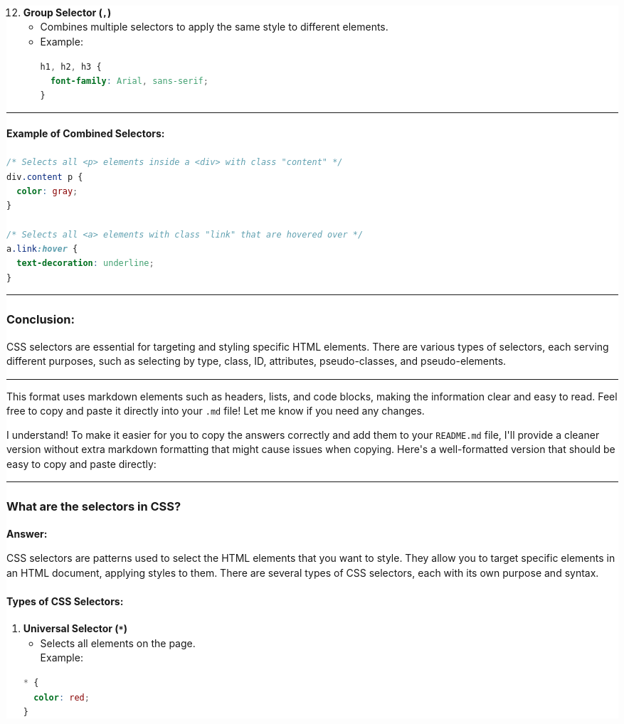 12. **Group Selector (`,`)**
    - Combines multiple selectors to apply the same style to different elements.
    - Example:
      ```css
      h1, h2, h3 {
        font-family: Arial, sans-serif;
      }
      ```

---

#### **Example of Combined Selectors:**
```css
/* Selects all <p> elements inside a <div> with class "content" */
div.content p {
  color: gray;
}

/* Selects all <a> elements with class "link" that are hovered over */
a.link:hover {
  text-decoration: underline;
}
```

---

### **Conclusion:**
CSS selectors are essential for targeting and styling specific HTML elements. There are various types of selectors, each serving different purposes, such as selecting by type, class, ID, attributes, pseudo-classes, and pseudo-elements.

---

This format uses markdown elements such as headers, lists, and code blocks, making the information clear and easy to read. Feel free to copy and paste it directly into your `.md` file! Let me know if you need any changes.

I understand! To make it easier for you to copy the answers correctly and add them to your `README.md` file, I'll provide a cleaner version without extra markdown formatting that might cause issues when copying. Here's a well-formatted version that should be easy to copy and paste directly:

---

### What are the selectors in CSS?

**Answer:**

CSS selectors are patterns used to select the HTML elements that you want to style. They allow you to target specific elements in an HTML document, applying styles to them. There are several types of CSS selectors, each with its own purpose and syntax.

#### Types of CSS Selectors:

1. **Universal Selector (`*`)**  
   - Selects all elements on the page.  
   Example:
   ```css
   * {
     color: red;
   }
   ```
